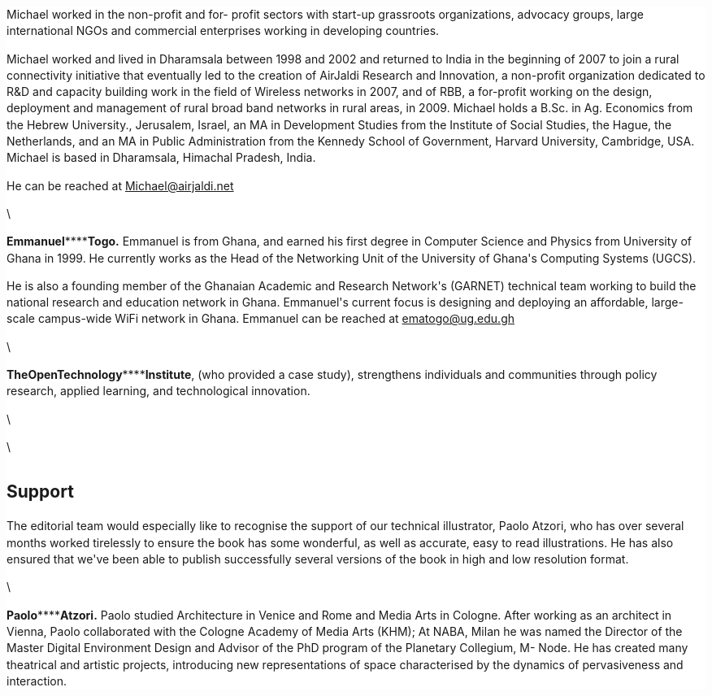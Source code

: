 Michael worked in the non-profit and for- profit sectors with start-up
grassroots organizations, advocacy groups, large international NGOs and
commercial enterprises working in developing countries.

Michael worked and lived in Dharamsala between 1998 and 2002 and
returned to India in the beginning of 2007 to join a rural connectivity
initiative that eventually led to the creation of AirJaldi Research and
Innovation, a non-profit organization dedicated to R&D and capacity
building work in the field of Wireless networks in 2007, and of RBB, a
for-profit working on the design, deployment and management of rural
broad band networks in rural areas, in 2009. Michael holds a B.Sc. in
Ag. Economics from the Hebrew University., Jerusalem, Israel, an MA in
Development Studies from the Institute of Social Studies, the Hague, the
Netherlands, and an MA in Public Administration from the Kennedy School
of Government, Harvard University, Cambridge, USA. Michael is based in
Dharamsala, Himachal Pradesh, India.

He can be reached at [Michael@airjaldi.net](mailto:Michael@airjaldi.net)

\

**Emmanuel********Togo.** Emmanuel is from Ghana, and earned his first
degree in Computer Science and Physics from University of Ghana in 1999.
He currently works as the Head of the Networking Unit of the University
of Ghana's Computing Systems (UGCS).

He is also a founding member of the Ghanaian Academic and Research
Network's (GARNET) technical team working to build the national research
and education network in Ghana. Emmanuel's current focus is designing
and deploying an affordable, large-scale campus-wide WiFi network in
Ghana. Emmanuel can be reached at
[ematogo@ug.edu.gh](mailto:ematogo@ug.edu.gh)

\

**The********Open********Technology********Institute**, (who provided a
case study), strengthens individuals and communities through policy
research, applied learning, and technological innovation.

\

\

Support
-------

The editorial team would especially like to recognise the support of our
technical illustrator, Paolo Atzori, who has over several months worked
tirelessly to ensure the book has some wonderful, as well as accurate,
easy to read illustrations. He has also ensured that we've been able to
publish successfully several versions of the book in high and low
resolution format.

\

**Paolo********Atzori.** Paolo studied Architecture in Venice and Rome
and Media Arts in Cologne. After working as an architect in Vienna,
Paolo collaborated with the Cologne Academy of Media Arts (KHM); At
NABA, Milan he was named the Director of the Master Digital Environment
Design and Advisor of the PhD program of the Planetary Collegium, M-
Node. He has created many theatrical and artistic projects, introducing
new representations of space characterised by the dynamics of
pervasiveness and interaction.
